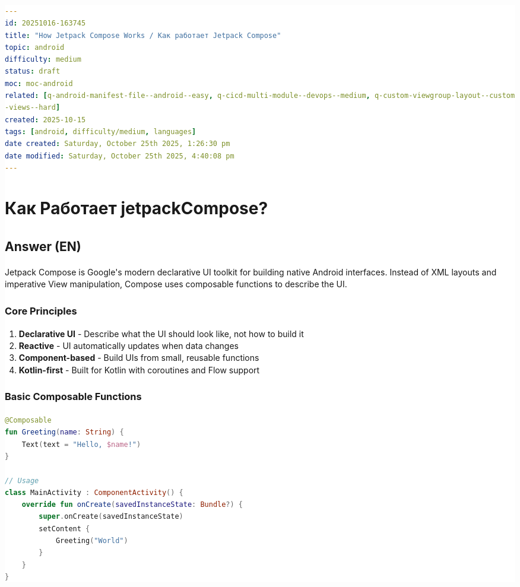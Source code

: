 ```yaml
---
id: 20251016-163745
title: "How Jetpack Compose Works / Как работает Jetpack Compose"
topic: android
difficulty: medium
status: draft
moc: moc-android
related: [q-android-manifest-file--android--easy, q-cicd-multi-module--devops--medium, q-custom-viewgroup-layout--custom-views--hard]
created: 2025-10-15
tags: [android, difficulty/medium, languages]
date created: Saturday, October 25th 2025, 1:26:30 pm
date modified: Saturday, October 25th 2025, 4:40:08 pm
---
```


# Как Работает jetpackCompose?

## Answer (EN)
Jetpack Compose is Google's modern declarative UI toolkit for building native Android interfaces. Instead of XML layouts and imperative View manipulation, Compose uses composable functions to describe the UI.

### Core Principles

1. **Declarative UI** - Describe what the UI should look like, not how to build it
2. **Reactive** - UI automatically updates when data changes
3. **Component-based** - Build UIs from small, reusable functions
4. **Kotlin-first** - Built for Kotlin with coroutines and Flow support

### Basic Composable Functions

```kotlin
@Composable
fun Greeting(name: String) {
    Text(text = "Hello, $name!")
}

// Usage
class MainActivity : ComponentActivity() {
    override fun onCreate(savedInstanceState: Bundle?) {
        super.onCreate(savedInstanceState)
        setContent {
            Greeting("World")
        }
    }
}
```
